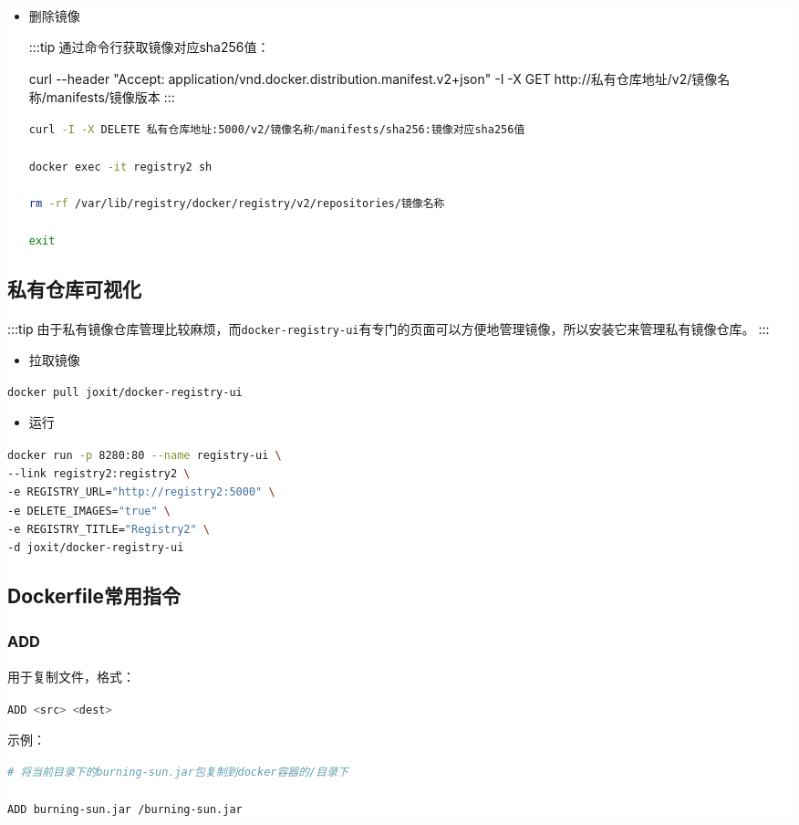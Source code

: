 - 删除镜像

  :::tip
  通过命令行获取镜像对应sha256值：

  curl --header "Accept: application/vnd.docker.distribution.manifest.v2+json" -I -X GET http://私有仓库地址/v2/镜像名称/manifests/镜像版本
  :::
  
  ```bash
  curl -I -X DELETE 私有仓库地址:5000/v2/镜像名称/manifests/sha256:镜像对应sha256值

  docker exec -it registry2 sh

  rm -rf /var/lib/registry/docker/registry/v2/repositories/镜像名称

  exit
  ```

## 私有仓库可视化

:::tip
由于私有镜像仓库管理比较麻烦，而`docker-registry-ui`有专门的页面可以方便地管理镜像，所以安装它来管理私有镜像仓库。
:::

- 拉取镜像

```bash
docker pull joxit/docker-registry-ui
```

- 运行

```bash
docker run -p 8280:80 --name registry-ui \
--link registry2:registry2 \
-e REGISTRY_URL="http://registry2:5000" \
-e DELETE_IMAGES="true" \
-e REGISTRY_TITLE="Registry2" \
-d joxit/docker-registry-ui
```

## Dockerfile常用指令

### ADD

用于复制文件，格式：

```bash
ADD <src> <dest>
```

示例：

```bash
# 将当前目录下的burning-sun.jar包复制到docker容器的/目录下

ADD burning-sun.jar /burning-sun.jar
```
